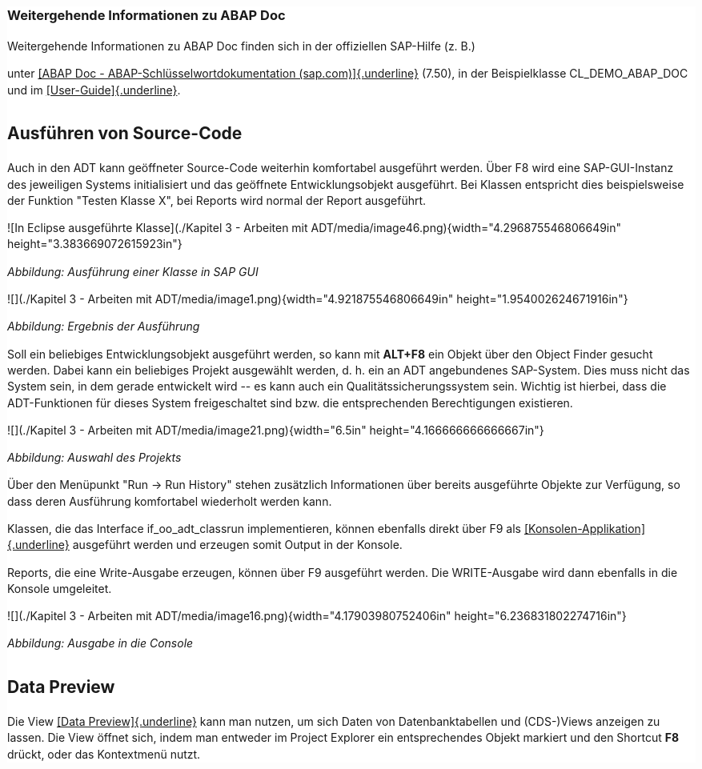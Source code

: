 ### Weitergehende Informationen zu ABAP Doc

Weitergehende Informationen zu ABAP Doc finden sich in der offiziellen SAP-Hilfe (z. B.)

unter [[ABAP Doc - ABAP-Schlüsselwortdokumentation (sap.com)]{.underline}](https://help.sap.com/doc/abapdocu_750_index_htm/7.50/de-de/abendoccomment.htm) (7.50), in der Beispielklasse CL_DEMO_ABAP_DOC und im [[User-Guide]{.underline}](https://help.sap.com/docs/ABAP_PLATFORM_NEW/c238d694b825421f940829321ffa326a/a7b235922f6944bbaf3b36949e500b12.html).

## 

## Ausführen von Source-Code

Auch in den ADT kann geöffneter Source-Code weiterhin komfortabel ausgeführt werden. Über F8 wird eine SAP-GUI-Instanz des jeweiligen Systems initialisiert und das geöffnete Entwicklungsobjekt ausgeführt. Bei Klassen entspricht dies beispielsweise der Funktion "Testen Klasse X", bei Reports wird normal der Report ausgeführt.

![In Eclipse ausgeführte Klasse](./Kapitel 3 - Arbeiten mit ADT/media/image46.png){width="4.296875546806649in" height="3.383669072615923in"}

*Abbildung: Ausführung einer Klasse in SAP GUI*

![](./Kapitel 3 - Arbeiten mit ADT/media/image1.png){width="4.921875546806649in" height="1.954002624671916in"}

*Abbildung: Ergebnis der Ausführung*

Soll ein beliebiges Entwicklungsobjekt ausgeführt werden, so kann mit **ALT+F8** ein Objekt über den Object Finder gesucht werden. Dabei kann ein beliebiges Projekt ausgewählt werden, d. h. ein an ADT angebundenes SAP-System. Dies muss nicht das System sein, in dem gerade entwickelt wird -- es kann auch ein Qualitätssicherungssystem sein. Wichtig ist hierbei, dass die ADT-Funktionen für dieses System freigeschaltet sind bzw. die entsprechenden Berechtigungen existieren.

![](./Kapitel 3 - Arbeiten mit ADT/media/image21.png){width="6.5in" height="4.166666666666667in"}

*Abbildung: Auswahl des Projekts*

Über den Menüpunkt "Run → Run History" stehen zusätzlich Informationen über bereits ausgeführte Objekte zur Verfügung, so dass deren Ausführung komfortabel wiederholt werden kann.

Klassen, die das Interface if_oo_adt_classrun implementieren, können ebenfalls direkt über F9 als [[Konsolen-Applikation]{.underline}](https://help.sap.com/docs/ABAP_PLATFORM_NEW/c238d694b825421f940829321ffa326a/520a4e84024b4a96b3793775bf9e6844.html) ausgeführt werden und erzeugen somit Output in der Konsole.

Reports, die eine Write-Ausgabe erzeugen, können über F9 ausgeführt werden. Die WRITE-Ausgabe wird dann ebenfalls in die Konsole umgeleitet.

![](./Kapitel 3 - Arbeiten mit ADT/media/image16.png){width="4.17903980752406in" height="6.236831802274716in"}

*Abbildung: Ausgabe in die Console*

## Data Preview

Die View [[Data Preview]{.underline}](https://help.sap.com/docs/ABAP_PLATFORM_NEW/c238d694b825421f940829321ffa326a/2fd1241b187b4d6c989e1ff8b1f00ba1.html) kann man nutzen, um sich Daten von Datenbanktabellen und (CDS-)Views anzeigen zu lassen. Die View öffnet sich, indem man entweder im Project Explorer ein entsprechendes Objekt markiert und den Shortcut **F8** drückt, oder das Kontextmenü nutzt.
